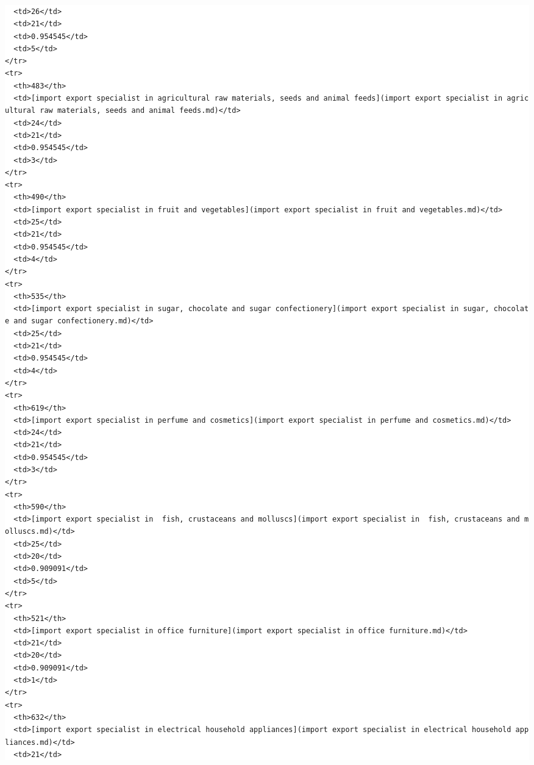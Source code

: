       <td>26</td>
      <td>21</td>
      <td>0.954545</td>
      <td>5</td>
    </tr>
    <tr>
      <th>483</th>
      <td>[import export specialist in agricultural raw materials, seeds and animal feeds](import export specialist in agricultural raw materials, seeds and animal feeds.md)</td>
      <td>24</td>
      <td>21</td>
      <td>0.954545</td>
      <td>3</td>
    </tr>
    <tr>
      <th>490</th>
      <td>[import export specialist in fruit and vegetables](import export specialist in fruit and vegetables.md)</td>
      <td>25</td>
      <td>21</td>
      <td>0.954545</td>
      <td>4</td>
    </tr>
    <tr>
      <th>535</th>
      <td>[import export specialist in sugar, chocolate and sugar confectionery](import export specialist in sugar, chocolate and sugar confectionery.md)</td>
      <td>25</td>
      <td>21</td>
      <td>0.954545</td>
      <td>4</td>
    </tr>
    <tr>
      <th>619</th>
      <td>[import export specialist in perfume and cosmetics](import export specialist in perfume and cosmetics.md)</td>
      <td>24</td>
      <td>21</td>
      <td>0.954545</td>
      <td>3</td>
    </tr>
    <tr>
      <th>590</th>
      <td>[import export specialist in  fish, crustaceans and molluscs](import export specialist in  fish, crustaceans and molluscs.md)</td>
      <td>25</td>
      <td>20</td>
      <td>0.909091</td>
      <td>5</td>
    </tr>
    <tr>
      <th>521</th>
      <td>[import export specialist in office furniture](import export specialist in office furniture.md)</td>
      <td>21</td>
      <td>20</td>
      <td>0.909091</td>
      <td>1</td>
    </tr>
    <tr>
      <th>632</th>
      <td>[import export specialist in electrical household appliances](import export specialist in electrical household appliances.md)</td>
      <td>21</td>